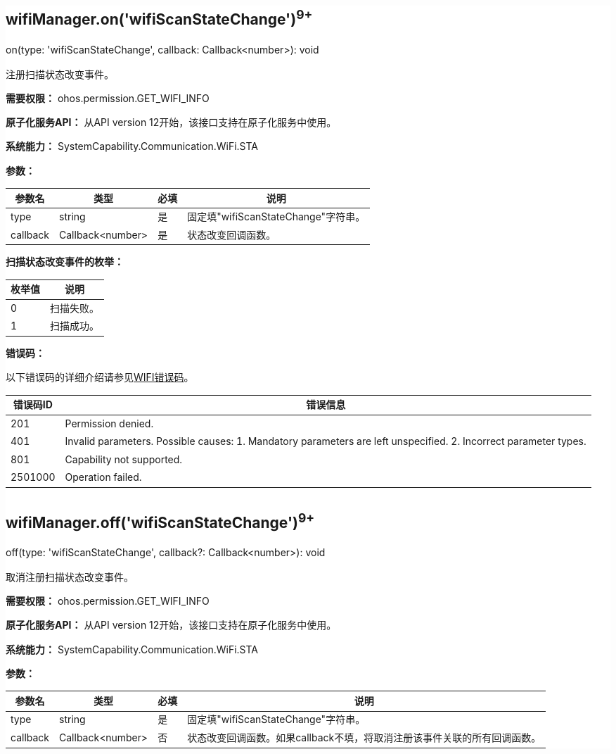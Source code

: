 ## wifiManager.on('wifiScanStateChange')<sup>9+</sup>

on(type: 'wifiScanStateChange', callback: Callback&lt;number&gt;): void

注册扫描状态改变事件。

**需要权限：** ohos.permission.GET_WIFI_INFO

**原子化服务API：** 从API version 12开始，该接口支持在原子化服务中使用。

**系统能力：** SystemCapability.Communication.WiFi.STA

**参数：**

  | **参数名** | **类型** | **必填** | **说明** |
  | -------- | -------- | -------- | -------- |
  | type | string | 是 | 固定填"wifiScanStateChange"字符串。 |
  | callback | Callback&lt;number&gt; | 是 | 状态改变回调函数。 |

**扫描状态改变事件的枚举：**

| **枚举值** | **说明** |
| -------- | -------- |
| 0 | 扫描失败。 |
| 1 | 扫描成功。 |

**错误码：**

以下错误码的详细介绍请参见[WIFI错误码](errorcode-wifi.md)。

| **错误码ID** | **错误信息** |
| -------- | ---------------------------- |
| 201 | Permission denied.                 |
| 401 | Invalid parameters. Possible causes: 1. Mandatory parameters are left unspecified. 2. Incorrect parameter types. |
| 801 | Capability not supported.          |
| 2501000  | Operation failed.|

## wifiManager.off('wifiScanStateChange')<sup>9+</sup>

off(type: 'wifiScanStateChange', callback?: Callback&lt;number&gt;): void

取消注册扫描状态改变事件。

**需要权限：** ohos.permission.GET_WIFI_INFO

**原子化服务API：** 从API version 12开始，该接口支持在原子化服务中使用。

**系统能力：** SystemCapability.Communication.WiFi.STA

**参数：**

| **参数名** | **类型** | **必填** | **说明** |
| -------- | -------- | -------- | -------- |
| type | string | 是 | 固定填"wifiScanStateChange"字符串。 |
| callback | Callback&lt;number&gt; | 否 | 状态改变回调函数。如果callback不填，将取消注册该事件关联的所有回调函数。 |
